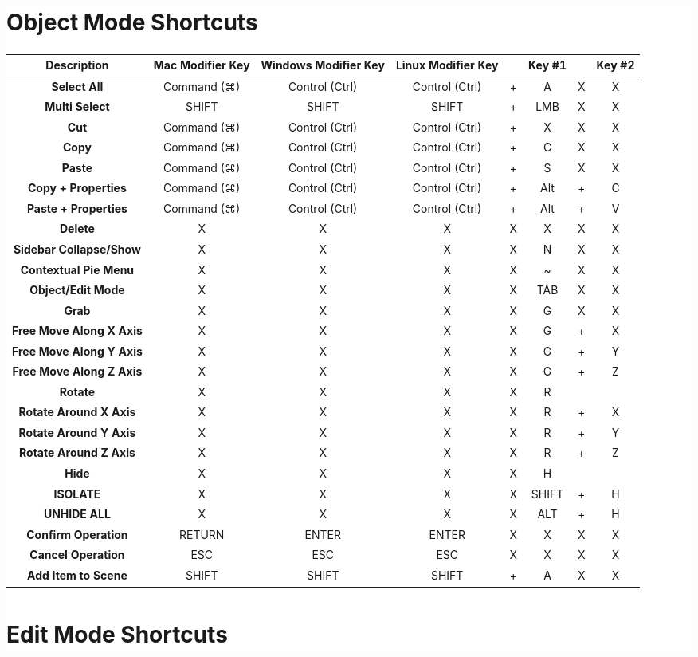# Object Mode Shortcuts

|Description|Mac Modifier Key|Windows Modifier Key|Linux Modifier Key| |Key #1| |Key #2|
|:---:|:---:|:---:|:---:|:---:|:---:|:---:|:---:|
|**Select All**|Command (⌘)|Control (Ctrl)|Control (Ctrl)|+|A|X|X|
|**Multi Select**|SHIFT|SHIFT|SHIFT|+|LMB|X|X|
|**Cut**|Command (⌘)|Control (Ctrl)|Control (Ctrl)|+|X|X|X|
|**Copy**|Command (⌘)|Control (Ctrl)|Control (Ctrl)|+|C|X|X|
|**Paste**|Command (⌘)|Control (Ctrl)|Control (Ctrl)|+|S|X|X|
|**Copy + Properties**|Command (⌘)|Control (Ctrl)|Control (Ctrl)|+|Alt|+|C|
|**Paste + Properties**|Command (⌘)|Control (Ctrl)|Control (Ctrl)|+|Alt|+|V|
|**Delete**|X|X|X|X|X|X|X|
|**Sidebar Collapse/Show**|X|X|X|X|N|X|X|
|**Contextual Pie Menu**|X|X|X|X|~|X|X|
|**Object/Edit Mode**|X|X|X|X|TAB|X|X|
|**Grab**|X|X|X|X|G|X|X|
|**Free Move Along X Axis**|X|X|X|X|G|+|X|
|**Free Move Along Y Axis**|X|X|X|X|G|+|Y|
|**Free Move Along Z Axis**|X|X|X|X|G|+|Z|
|**Rotate**|X|X|X|X|R| | |
|**Rotate Around X Axis**|X|X|X|X|R|+|X|
|**Rotate Around Y Axis**|X|X|X|X|R|+|Y|
|**Rotate Around Z Axis**|X|X|X|X|R|+|Z|
|**Hide**|X|X|X|X|H| | |
|**ISOLATE**|X|X|X|X|SHIFT|+|H|
|**UNHIDE ALL**|X|X|X|X|ALT|+|H|
|**Confirm Operation**|RETURN|ENTER|ENTER|X|X|X|X|
|**Cancel Operation**|ESC|ESC|ESC|X|X|X|X|
|**Add Item to Scene**|SHIFT|SHIFT|SHIFT|+|A|X|X|

# Edit Mode Shortcuts
